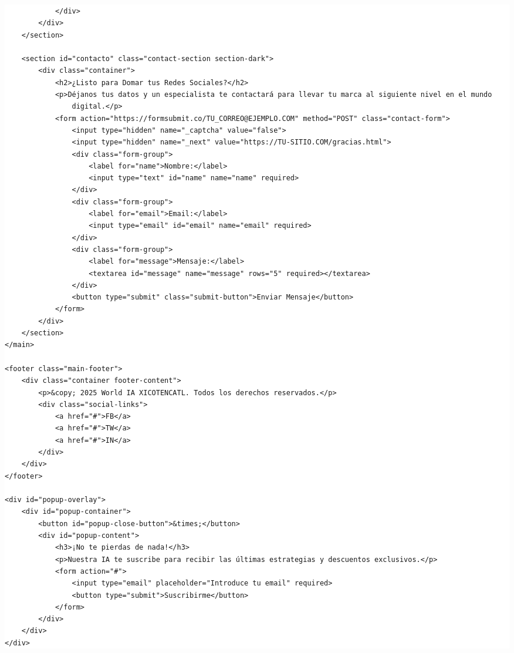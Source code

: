                 </div>
            </div>
        </section>

        <section id="contacto" class="contact-section section-dark">
            <div class="container">
                <h2>¿Listo para Domar tus Redes Sociales?</h2>
                <p>Déjanos tus datos y un especialista te contactará para llevar tu marca al siguiente nivel en el mundo
                    digital.</p>
                <form action="https://formsubmit.co/TU_CORREO@EJEMPLO.COM" method="POST" class="contact-form">
                    <input type="hidden" name="_captcha" value="false">
                    <input type="hidden" name="_next" value="https://TU-SITIO.COM/gracias.html">
                    <div class="form-group">
                        <label for="name">Nombre:</label>
                        <input type="text" id="name" name="name" required>
                    </div>
                    <div class="form-group">
                        <label for="email">Email:</label>
                        <input type="email" id="email" name="email" required>
                    </div>
                    <div class="form-group">
                        <label for="message">Mensaje:</label>
                        <textarea id="message" name="message" rows="5" required></textarea>
                    </div>
                    <button type="submit" class="submit-button">Enviar Mensaje</button>
                </form>
            </div>
        </section>
    </main>

    <footer class="main-footer">
        <div class="container footer-content">
            <p>&copy; 2025 World IA XICOTENCATL. Todos los derechos reservados.</p>
            <div class="social-links">
                <a href="#">FB</a>
                <a href="#">TW</a>
                <a href="#">IN</a>
            </div>
        </div>
    </footer>

    <div id="popup-overlay">
        <div id="popup-container">
            <button id="popup-close-button">&times;</button>
            <div id="popup-content">
                <h3>¡No te pierdas de nada!</h3>
                <p>Nuestra IA te suscribe para recibir las últimas estrategias y descuentos exclusivos.</p>
                <form action="#">
                    <input type="email" placeholder="Introduce tu email" required>
                    <button type="submit">Suscribirme</button>
                </form>
            </div>
        </div>
    </div>
